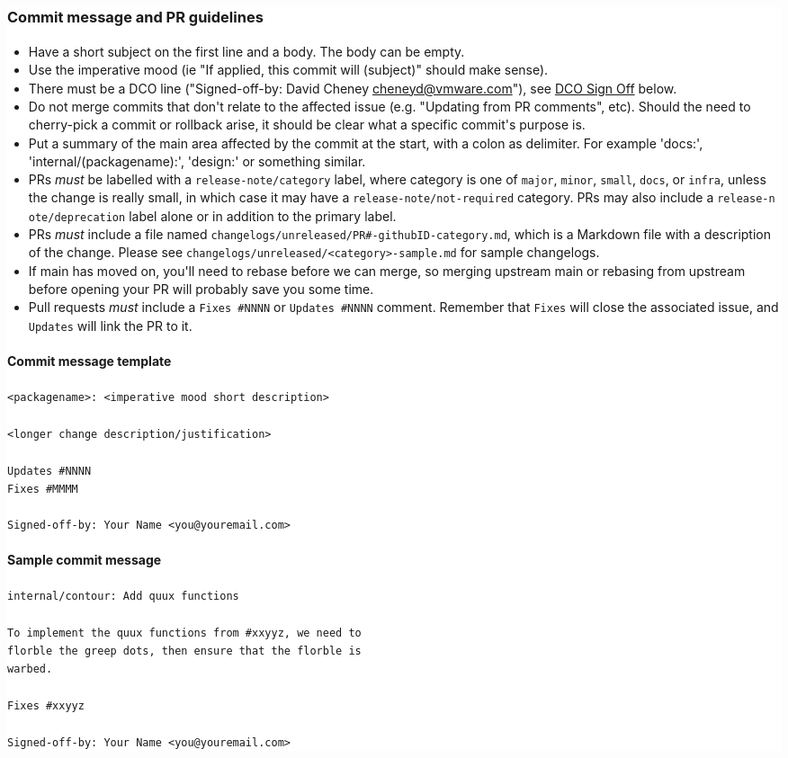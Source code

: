 ### Commit message and PR guidelines

- Have a short subject on the first line and a body. The body can be empty.
- Use the imperative mood (ie "If applied, this commit will (subject)" should make sense).
- There must be a DCO line ("Signed-off-by: David Cheney <cheneyd@vmware.com>"), see [DCO Sign Off](#dco-sign-off) below.
- Do not merge commits that don't relate to the affected issue (e.g. "Updating from PR comments", etc). Should
the need to cherry-pick a commit or rollback arise, it should be clear what a specific commit's purpose is.
- Put a summary of the main area affected by the commit at the start,
with a colon as delimiter. For example 'docs:', 'internal/(packagename):', 'design:' or something similar.
- PRs *must* be labelled with a `release-note/category` label, where category is one of
`major`, `minor`, `small`, `docs`, or `infra`, unless the change is really small, in which case
it may have a `release-note/not-required` category. PRs may also include a `release-note/deprecation`
label alone or in addition to the primary label.
- PRs *must* include a file named `changelogs/unreleased/PR#-githubID-category.md`, which is a Markdown
file with a description of the change. Please see `changelogs/unreleased/<category>-sample.md` for
sample changelogs.
- If main has moved on, you'll need to rebase before we can merge,
so merging upstream main or rebasing from upstream before opening your
PR will probably save you some time.
- Pull requests *must* include a `Fixes #NNNN` or `Updates #NNNN` comment.
Remember that `Fixes` will close the associated issue, and `Updates` will link the PR to it.

#### Commit message template

```
<packagename>: <imperative mood short description>

<longer change description/justification>

Updates #NNNN
Fixes #MMMM

Signed-off-by: Your Name <you@youremail.com>
```

#### Sample commit message

```
internal/contour: Add quux functions

To implement the quux functions from #xxyyz, we need to
florble the greep dots, then ensure that the florble is
warbed.

Fixes #xxyyz

Signed-off-by: Your Name <you@youremail.com>

```
